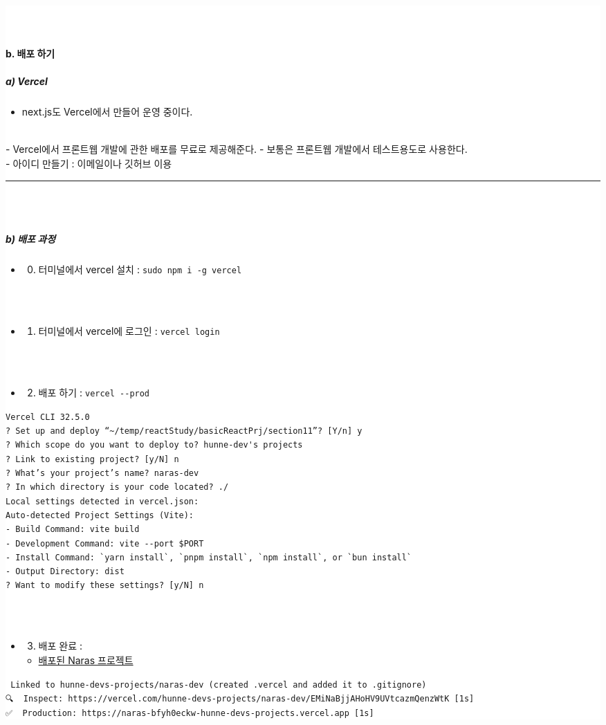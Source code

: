 
<br><br>

#### b. 배포 하기


##### a) Vercel

- next.js도 Vercel에서 만들어 운영 중이다.

<br>
- Vercel에서 프론트웹 개발에 관한 배포를 무료로 제공해준다.
	- 보통은 프론트웹 개발에서 테스트용도로 사용한다. 

<br>
- 아이디 만들기 : 이메일이나 깃허브 이용

---

<br><br>


##### b) 배포 과정 

- 0) 터미널에서 vercel 설치 : `sudo npm i -g vercel`

<br><br>

- 1) 터미널에서 vercel에 로그인 : `vercel login`


<br><br>

- 2) 배포 하기 : `vercel --prod`

```cli
Vercel CLI 32.5.0
? Set up and deploy “~/temp/reactStudy/basicReactPrj/section11”? [Y/n] y
? Which scope do you want to deploy to? hunne-dev's projects
? Link to existing project? [y/N] n
? What’s your project’s name? naras-dev
? In which directory is your code located? ./
Local settings detected in vercel.json:
Auto-detected Project Settings (Vite):
- Build Command: vite build
- Development Command: vite --port $PORT
- Install Command: `yarn install`, `pnpm install`, `npm install`, or `bun install`
- Output Directory: dist
? Want to modify these settings? [y/N] n
```

<br><br>

- 3) 배포 완료 :
	- [배포된 Naras 프로젝트](https://naras-k4gsjadcs-hunne-devs-projects.vercel.app/)

```cli
 Linked to hunne-devs-projects/naras-dev (created .vercel and added it to .gitignore)
🔍  Inspect: https://vercel.com/hunne-devs-projects/naras-dev/EMiNaBjjAHoHV9UVtcazmQenzWtK [1s]
✅  Production: https://naras-bfyh0eckw-hunne-devs-projects.vercel.app [1s]
```
